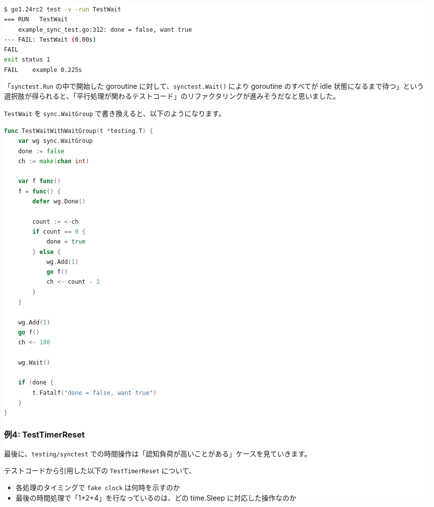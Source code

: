 ```sh
$ go1.24rc2 test -v -run TestWait
=== RUN   TestWait
    example_sync_test.go:312: done = false, want true
--- FAIL: TestWait (0.00s)
FAIL
exit status 1
FAIL    example 0.225s
```

「`synctest.Run` の中で開始した goroutine に対して、`synctest.Wait()` により goroutine のすべてが idle 状態になるまで待つ」という選択肢が得られると、「平行処理が関わるテストコード」のリファクタリングが進みそうだなと思いました。

`TestWait` を `sync.WaitGroup` で書き換えると、以下のようになります。

```go
func TestWaitWithWaitGroup(t *testing.T) {
	var wg sync.WaitGroup
	done := false
	ch := make(chan int)

	var f func()
	f = func() {
		defer wg.Done()

		count := <-ch
		if count == 0 {
			done = true
		} else {
			wg.Add(1)
			go f()
			ch <- count - 1
		}
	}

	wg.Add(1)
	go f()
	ch <- 100

	wg.Wait()

	if !done {
		t.Fatalf("done = false, want true")
	}
}
```

### 例4: TestTimerReset

最後に、`testing/synctest` での時間操作は「認知負荷が高いことがある」ケースを見ていきます。

テストコードから引用した以下の `TestTimerReset` について、

- 各処理のタイミングで `fake clock` は何時を示すのか
- 最後の時間処理で「1+2+4」を行なっているのは、どの time.Sleep に対応した操作なのか
